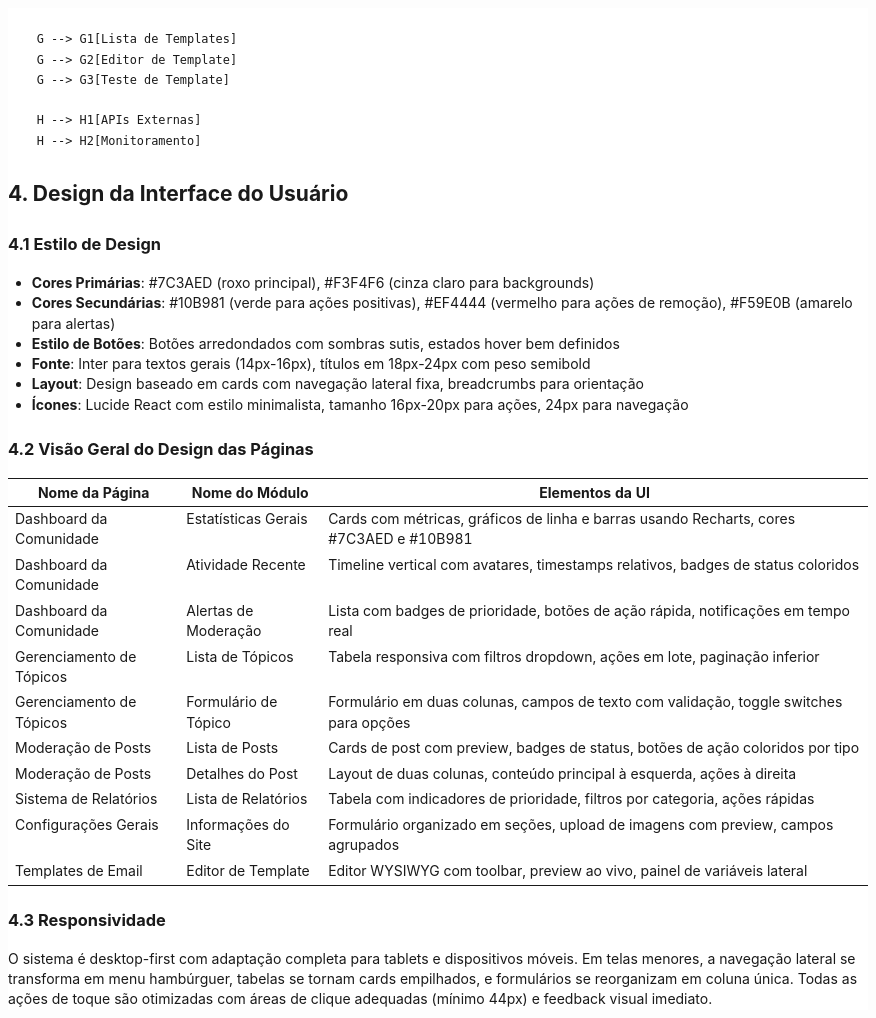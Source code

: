 ```mermaid
    
    G --> G1[Lista de Templates]
    G --> G2[Editor de Template]
    G --> G3[Teste de Template]
    
    H --> H1[APIs Externas]
    H --> H2[Monitoramento]
```

## 4. Design da Interface do Usuário

### 4.1 Estilo de Design

- **Cores Primárias**: #7C3AED (roxo principal), #F3F4F6 (cinza claro para backgrounds)
- **Cores Secundárias**: #10B981 (verde para ações positivas), #EF4444 (vermelho para ações de remoção), #F59E0B (amarelo para alertas)
- **Estilo de Botões**: Botões arredondados com sombras sutis, estados hover bem definidos
- **Fonte**: Inter para textos gerais (14px-16px), títulos em 18px-24px com peso semibold
- **Layout**: Design baseado em cards com navegação lateral fixa, breadcrumbs para orientação
- **Ícones**: Lucide React com estilo minimalista, tamanho 16px-20px para ações, 24px para navegação

### 4.2 Visão Geral do Design das Páginas

| Nome da Página | Nome do Módulo | Elementos da UI |
|----------------|----------------|----------------|
| Dashboard da Comunidade | Estatísticas Gerais | Cards com métricas, gráficos de linha e barras usando Recharts, cores #7C3AED e #10B981 |
| Dashboard da Comunidade | Atividade Recente | Timeline vertical com avatares, timestamps relativos, badges de status coloridos |
| Dashboard da Comunidade | Alertas de Moderação | Lista com badges de prioridade, botões de ação rápida, notificações em tempo real |
| Gerenciamento de Tópicos | Lista de Tópicos | Tabela responsiva com filtros dropdown, ações em lote, paginação inferior |
| Gerenciamento de Tópicos | Formulário de Tópico | Formulário em duas colunas, campos de texto com validação, toggle switches para opções |
| Moderação de Posts | Lista de Posts | Cards de post com preview, badges de status, botões de ação coloridos por tipo |
| Moderação de Posts | Detalhes do Post | Layout de duas colunas, conteúdo principal à esquerda, ações à direita |
| Sistema de Relatórios | Lista de Relatórios | Tabela com indicadores de prioridade, filtros por categoria, ações rápidas |
| Configurações Gerais | Informações do Site | Formulário organizado em seções, upload de imagens com preview, campos agrupados |
| Templates de Email | Editor de Template | Editor WYSIWYG com toolbar, preview ao vivo, painel de variáveis lateral |

### 4.3 Responsividade

O sistema é desktop-first com adaptação completa para tablets e dispositivos móveis. Em telas menores, a navegação lateral se transforma em menu hambúrguer, tabelas se tornam cards empilhados, e formulários se reorganizam em coluna única. Todas as ações de toque são otimizadas com áreas de clique adequadas (mínimo 44px) e feedback visual imediato.